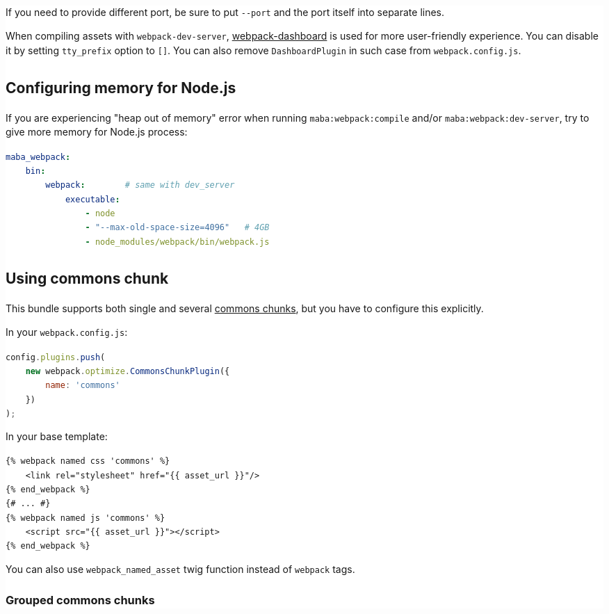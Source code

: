 If you need to provide different port, be sure to put `--port` and the port itself into separate lines.

When compiling assets with `webpack-dev-server`, [webpack-dashboard](https://github.com/FormidableLabs/webpack-dashboard)
is used for more user-friendly experience. You can disable it by setting `tty_prefix` option to `[]`.
You can also remove `DashboardPlugin` in such case from `webpack.config.js`.

## Configuring memory for Node.js

If you are experiencing "heap out of memory" error when running `maba:webpack:compile`
and/or `maba:webpack:dev-server`, try to give more memory for Node.js process:

```yml
maba_webpack:
    bin:
        webpack:        # same with dev_server
            executable:
                - node
                - "--max-old-space-size=4096"   # 4GB
                - node_modules/webpack/bin/webpack.js
```

Using commons chunk
----

This bundle supports both single and several
[commons chunks](https://webpack.js.org/plugins/commons-chunk-plugin/),
but you have to configure this explicitly.

In your `webpack.config.js`:

```js
config.plugins.push(
    new webpack.optimize.CommonsChunkPlugin({
        name: 'commons'
    })
);
```

In your base template:

```twig
{% webpack named css 'commons' %}
    <link rel="stylesheet" href="{{ asset_url }}"/>
{% end_webpack %}
{# ... #}
{% webpack named js 'commons' %}
    <script src="{{ asset_url }}"></script>
{% end_webpack %}
```

You can also use `webpack_named_asset` twig function instead of `webpack` tags.


### Grouped commons chunks
